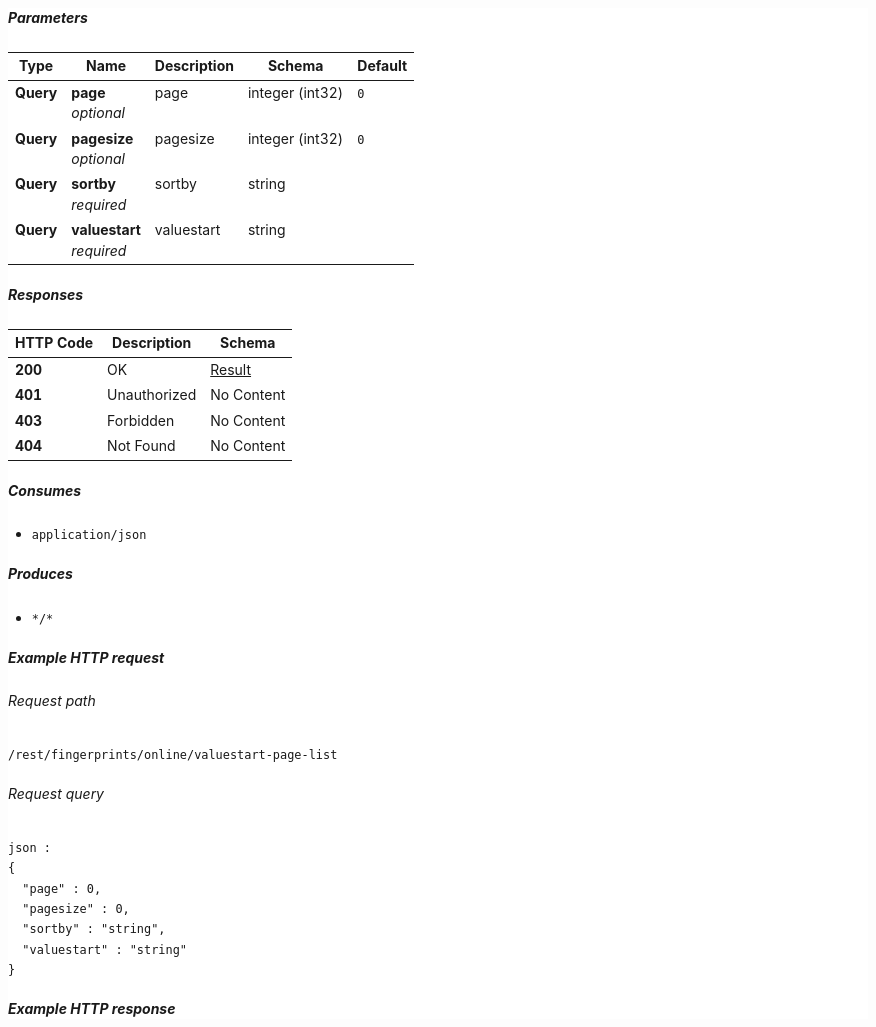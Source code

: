 
##### Parameters

|Type|Name|Description|Schema|Default|
|---|---|---|---|---|
|**Query**|**page**  <br>*optional*|page|integer (int32)|`0`|
|**Query**|**pagesize**  <br>*optional*|pagesize|integer (int32)|`0`|
|**Query**|**sortby**  <br>*required*|sortby|string||
|**Query**|**valuestart**  <br>*required*|valuestart|string||


##### Responses

|HTTP Code|Description|Schema|
|---|---|---|
|**200**|OK|[Result](#result)|
|**401**|Unauthorized|No Content|
|**403**|Forbidden|No Content|
|**404**|Not Found|No Content|


##### Consumes

* `application/json`


##### Produces

* `*/*`


##### Example HTTP request

###### Request path
```
/rest/fingerprints/online/valuestart-page-list
```


###### Request query
```
json :
{
  "page" : 0,
  "pagesize" : 0,
  "sortby" : "string",
  "valuestart" : "string"
}
```


##### Example HTTP response
